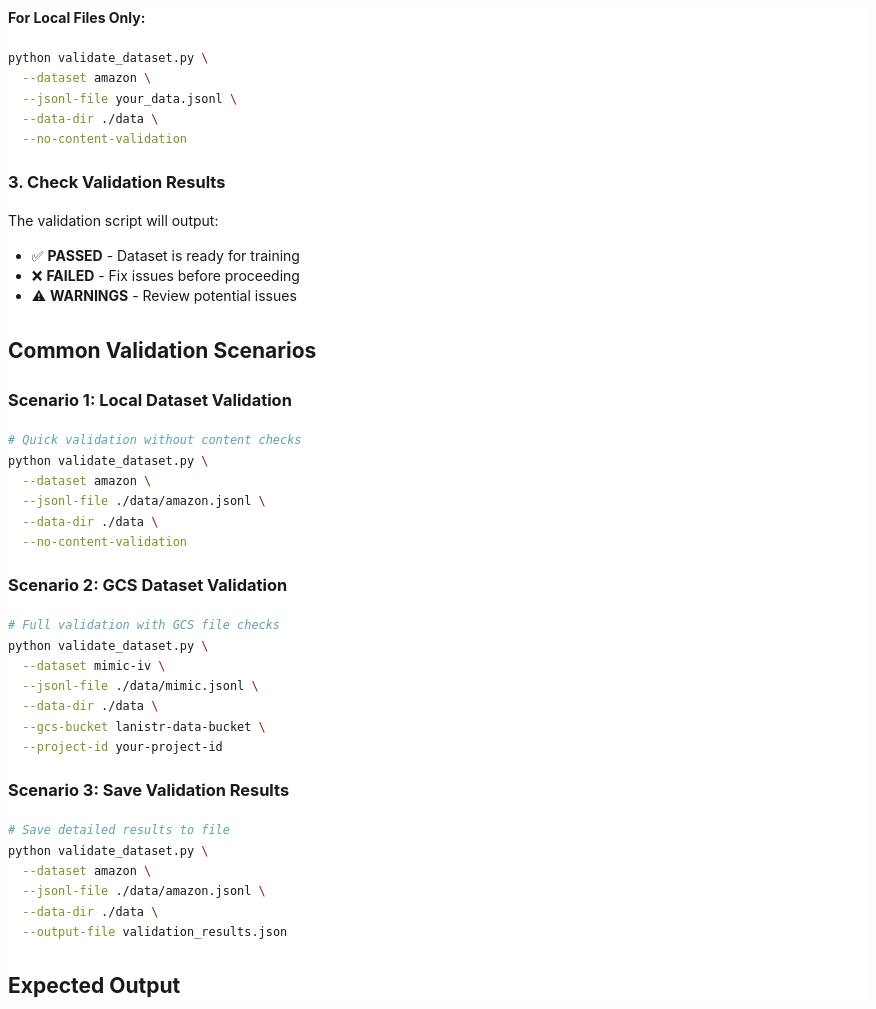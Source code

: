 #### For Local Files Only:
```bash
python validate_dataset.py \
  --dataset amazon \
  --jsonl-file your_data.jsonl \
  --data-dir ./data \
  --no-content-validation
```

### 3. Check Validation Results

The validation script will output:
- ✅ **PASSED** - Dataset is ready for training
- ❌ **FAILED** - Fix issues before proceeding
- ⚠️ **WARNINGS** - Review potential issues

## Common Validation Scenarios

### Scenario 1: Local Dataset Validation
```bash
# Quick validation without content checks
python validate_dataset.py \
  --dataset amazon \
  --jsonl-file ./data/amazon.jsonl \
  --data-dir ./data \
  --no-content-validation
```

### Scenario 2: GCS Dataset Validation
```bash
# Full validation with GCS file checks
python validate_dataset.py \
  --dataset mimic-iv \
  --jsonl-file ./data/mimic.jsonl \
  --data-dir ./data \
  --gcs-bucket lanistr-data-bucket \
  --project-id your-project-id
```

### Scenario 3: Save Validation Results
```bash
# Save detailed results to file
python validate_dataset.py \
  --dataset amazon \
  --jsonl-file ./data/amazon.jsonl \
  --data-dir ./data \
  --output-file validation_results.json
```

## Expected Output
